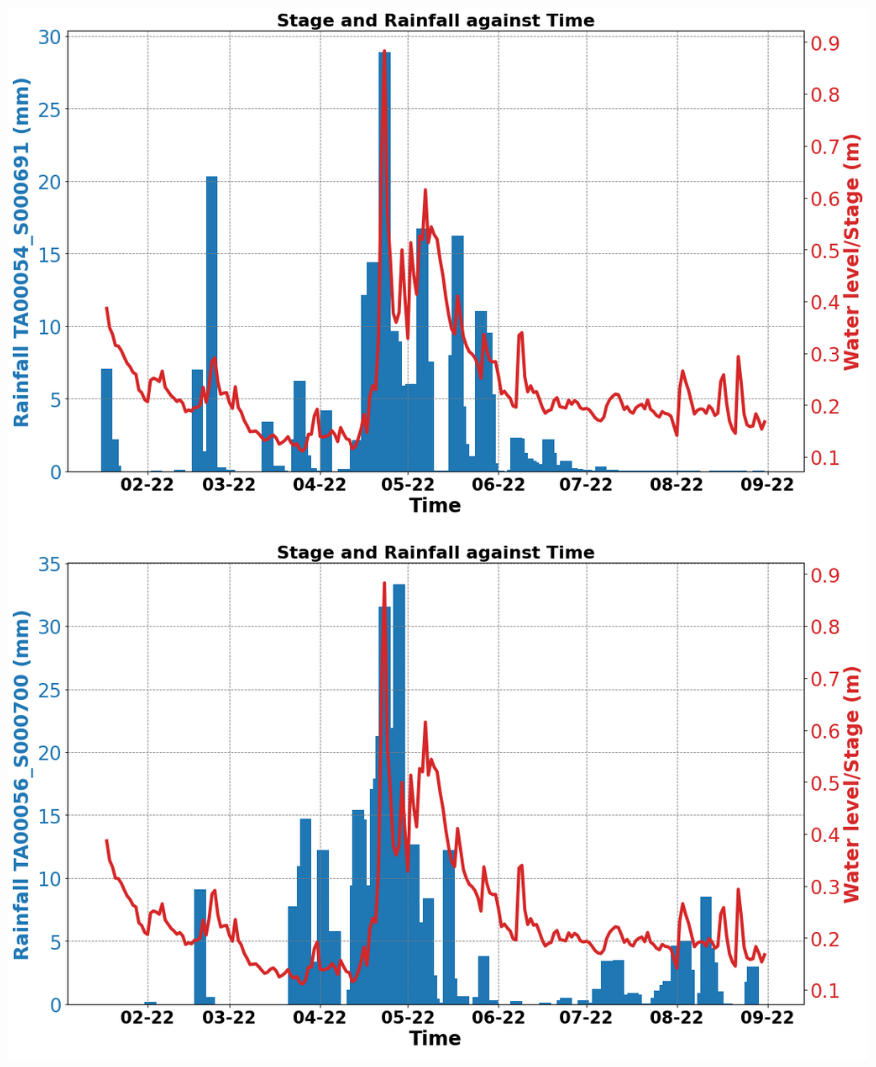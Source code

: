 


    
![png](water_level_pipeline_files/water_level_pipeline_15_5.png)
    



    
![png](water_level_pipeline_files/water_level_pipeline_15_6.png)
    